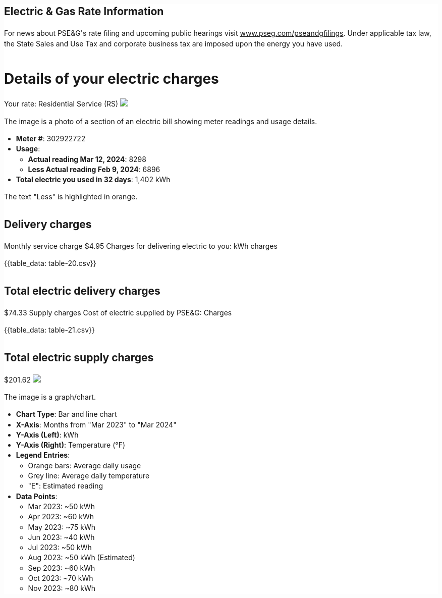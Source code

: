 ## Electric \& Gas Rate Information

For news about PSE\&G's rate filing and upcoming public hearings visit www.pseg.com/pseandgfilings. Under applicable tax law, the State Sales and Use Tax and corporate business tax are imposed upon the energy you have used.

# Details of your electric charges 

Your rate: Residential Service (RS)
![](images/img-11.jpeg)

The image is a photo of a section of an electric bill showing meter readings and usage details.

- **Meter #**: 302922722
- **Usage**:
  - **Actual reading Mar 12, 2024**: 8298
  - **Less Actual reading Feb 9, 2024**: 6896
- **Total electric you used in 32 days**: 1,402 kWh

The text "Less" is highlighted in orange.

## Delivery charges

Monthly service charge
$\$ 4.95$
Charges for delivering electric to you:
kWh charges

{{table_data: table-20.csv}}

## Total electric delivery charges

$\$ 74.33$
Supply charges
Cost of electric supplied by PSE\&G:
Charges

{{table_data: table-21.csv}}

## Total electric supply charges

$\$ 201.62$
![](images/img-12.jpeg)

The image is a graph/chart.

- **Chart Type**: Bar and line chart
- **X-Axis**: Months from "Mar 2023" to "Mar 2024"
- **Y-Axis (Left)**: kWh
- **Y-Axis (Right)**: Temperature (°F)
- **Legend Entries**:
  - Orange bars: Average daily usage
  - Grey line: Average daily temperature
  - "E": Estimated reading
- **Data Points**:
  - Mar 2023: ~50 kWh
  - Apr 2023: ~60 kWh
  - May 2023: ~75 kWh
  - Jun 2023: ~40 kWh
  - Jul 2023: ~50 kWh
  - Aug 2023: ~50 kWh (Estimated)
  - Sep 2023: ~60 kWh
  - Oct 2023: ~70 kWh
  - Nov 2023: ~80 kWh